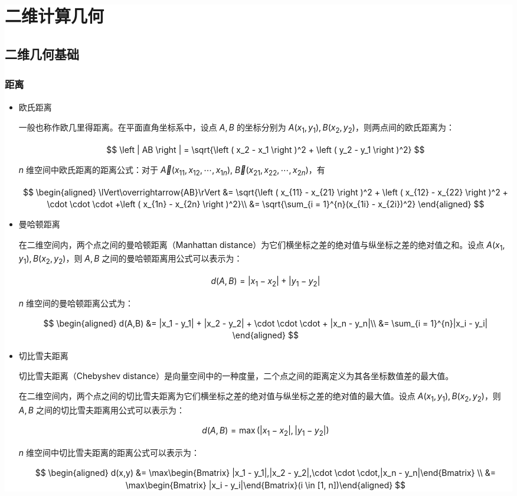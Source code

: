 # 二维计算几何

## 二维几何基础

### 距离
- 欧氏距离
    
    一般也称作欧几里得距离。在平面直角坐标系中，设点 $A,B$ 的坐标分别为 $A(x_1,y_1),B(x_2,y_2)$，则两点间的欧氏距离为：

    $$
      \left | AB \right | = \sqrt{\left ( x_2 - x_1 \right )^2 + \left ( y_2 - y_1 \right )^2}
    $$

    $n$ 维空间中欧氏距离的距离公式：对于 $\vec A(x_{11}, x_{12}, \cdots,x_{1n}) ,~ \vec B(x_{21}, x_{22}, \cdots,x_{2n})$，有

    $$
      \begin{aligned}
      \lVert\overrightarrow{AB}\rVert &= \sqrt{\left ( x_{11} - x_{21} \right )^2 + \left ( x_{12} - x_{22} \right )^2 + \cdot \cdot \cdot +\left ( x_{1n} - x_{2n} \right )^2}\\
      &= \sqrt{\sum_{i = 1}^{n}(x_{1i} - x_{2i})^2}
      \end{aligned}
    $$

- 曼哈顿距离

    在二维空间内，两个点之间的曼哈顿距离（Manhattan distance）为它们横坐标之差的绝对值与纵坐标之差的绝对值之和。设点 $A(x_1,y_1),B(x_2,y_2)$，则 $A,B$ 之间的曼哈顿距离用公式可以表示为：

    $$
      d(A,B) = |x_1 - x_2| + |y_1 - y_2|
    $$

    $n$ 维空间的曼哈顿距离公式为：

    $$
      \begin{aligned}
      d(A,B) &= |x_1 - y_1| + |x_2 - y_2| + \cdot \cdot \cdot + |x_n - y_n|\\
      &= \sum_{i = 1}^{n}|x_i - y_i|
      \end{aligned}
    $$

- 切比雪夫距离

    切比雪夫距离（Chebyshev distance）是向量空间中的一种度量，二个点之间的距离定义为其各坐标数值差的最大值。

    在二维空间内，两个点之间的切比雪夫距离为它们横坐标之差的绝对值与纵坐标之差的绝对值的最大值。设点 $A(x_1,y_1),B(x_2,y_2)$，则 $A,B$ 之间的切比雪夫距离用公式可以表示为：

    $$
      d(A,B) = \max(|x_1 - x_2|, |y_1 - y_2|)
    $$

    $n$ 维空间中切比雪夫距离的距离公式可以表示为：

    $$
      \begin{aligned}
      d(x,y) &= \max\begin{Bmatrix} |x_1 - y_1|,|x_2 - y_2|,\cdot \cdot \cdot,|x_n - y_n|\end{Bmatrix} \\
      &= \max\begin{Bmatrix} |x_i - y_i|\end{Bmatrix}(i \in [1, n])\end{aligned}
    $$
